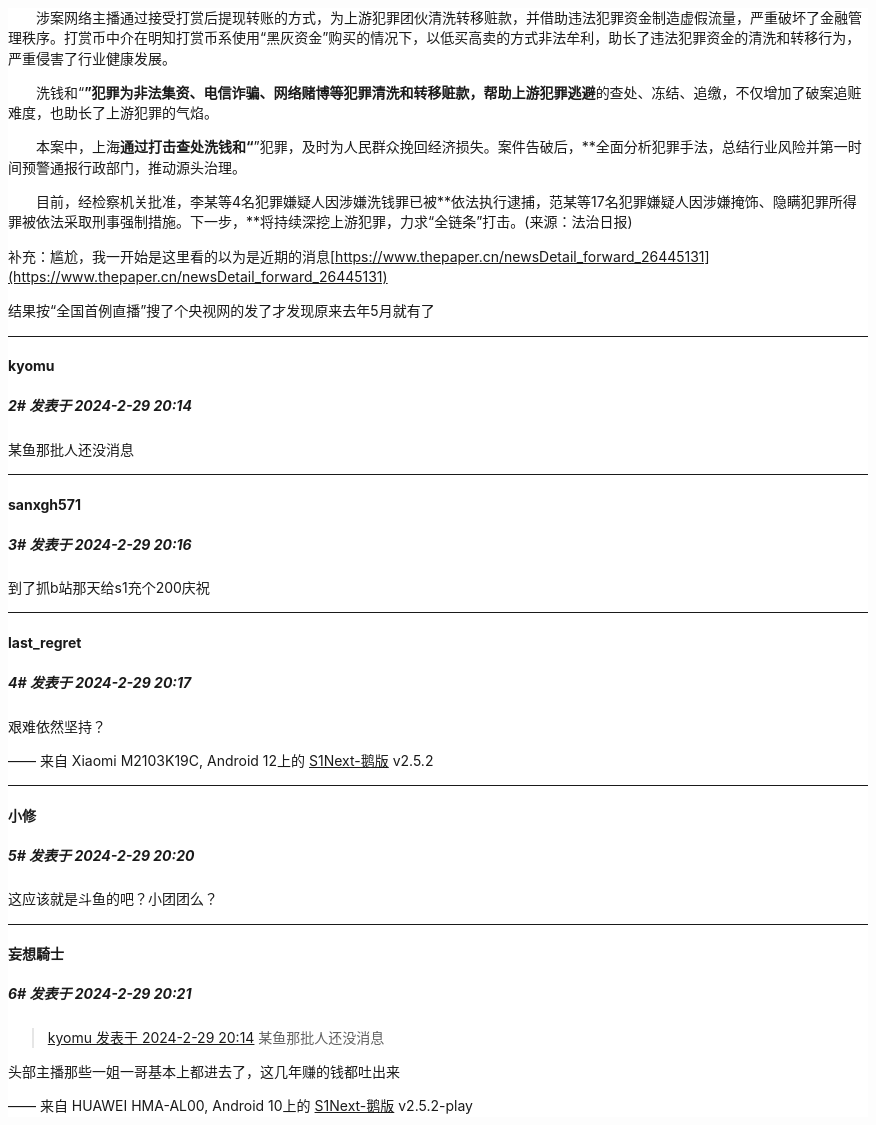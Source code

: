 　　涉案网络主播通过接受打赏后提现转账的方式，为上游犯罪团伙清洗转移赃款，并借助违法犯罪资金制造虚假流量，严重破坏了金融管理秩序。打赏币中介在明知打赏币系使用“黑灰资金”购买的情况下，以低买高卖的方式非法牟利，助长了违法犯罪资金的清洗和转移行为，严重侵害了行业健康发展。

　　洗钱和“**”犯罪为非法集资、电信诈骗、网络赌博等犯罪清洗和转移赃款，帮助上游犯罪逃避**的查处、冻结、追缴，不仅增加了破案追赃难度，也助长了上游犯罪的气焰。

　　本案中，上海**通过打击查处洗钱和“**”犯罪，及时为人民群众挽回经济损失。案件告破后，**全面分析犯罪手法，总结行业风险并第一时间预警通报行政部门，推动源头治理。

　　目前，经检察机关批准，李某等4名犯罪嫌疑人因涉嫌洗钱罪已被**依法执行逮捕，范某等17名犯罪嫌疑人因涉嫌掩饰、隐瞒犯罪所得罪被依法采取刑事强制措施。下一步，**将持续深挖上游犯罪，力求“全链条”打击。(来源：法治日报)

补充：尴尬，我一开始是这里看的以为是近期的消息[https://www.thepaper.cn/newsDetail_forward_26445131](https://www.thepaper.cn/newsDetail_forward_26445131)

结果按“全国首例直播”搜了个央视网的发了才发现原来去年5月就有了

*****

####  kyomu  
##### 2#       发表于 2024-2-29 20:14

某鱼那批人还没消息

*****

####  sanxgh571  
##### 3#       发表于 2024-2-29 20:16

到了抓b站那天给s1充个200庆祝

*****

####  last_regret  
##### 4#       发表于 2024-2-29 20:17

艰难依然坚持？

—— 来自 Xiaomi M2103K19C, Android 12上的 [S1Next-鹅版](https://github.com/ykrank/S1-Next/releases) v2.5.2

*****

####  小修  
##### 5#       发表于 2024-2-29 20:20

这应该就是斗鱼的吧？小团团么？

*****

####  妄想騎士  
##### 6#       发表于 2024-2-29 20:21

<blockquote><a href="httphttps://bbs.saraba1st.com/2b/forum.php?mod=redirect&amp;goto=findpost&amp;pid=64108143&amp;ptid=2173641" target="_blank">kyomu 发表于 2024-2-29 20:14</a>
某鱼那批人还没消息</blockquote>
头部主播那些一姐一哥基本上都进去了，这几年赚的钱都吐出来

—— 来自 HUAWEI HMA-AL00, Android 10上的 [S1Next-鹅版](https://github.com/ykrank/S1-Next/releases) v2.5.2-play
